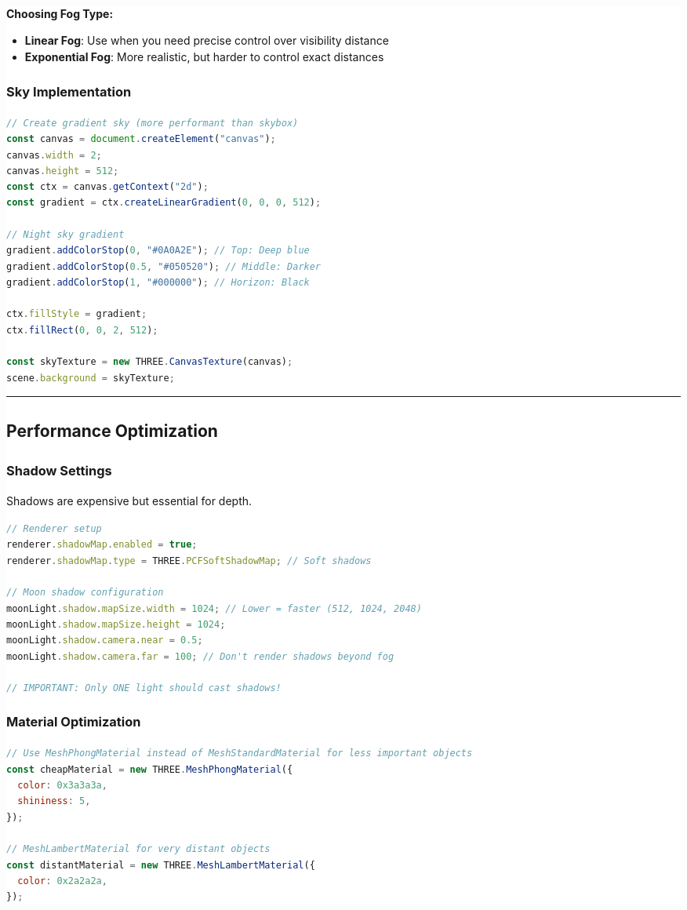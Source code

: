 
**Choosing Fog Type:**

- **Linear Fog**: Use when you need precise control over visibility distance
- **Exponential Fog**: More realistic, but harder to control exact distances

### **Sky Implementation**

```javascript
// Create gradient sky (more performant than skybox)
const canvas = document.createElement("canvas");
canvas.width = 2;
canvas.height = 512;
const ctx = canvas.getContext("2d");
const gradient = ctx.createLinearGradient(0, 0, 0, 512);

// Night sky gradient
gradient.addColorStop(0, "#0A0A2E"); // Top: Deep blue
gradient.addColorStop(0.5, "#050520"); // Middle: Darker
gradient.addColorStop(1, "#000000"); // Horizon: Black

ctx.fillStyle = gradient;
ctx.fillRect(0, 0, 2, 512);

const skyTexture = new THREE.CanvasTexture(canvas);
scene.background = skyTexture;
```

---

## Performance Optimization

### **Shadow Settings**

Shadows are expensive but essential for depth.

```javascript
// Renderer setup
renderer.shadowMap.enabled = true;
renderer.shadowMap.type = THREE.PCFSoftShadowMap; // Soft shadows

// Moon shadow configuration
moonLight.shadow.mapSize.width = 1024; // Lower = faster (512, 1024, 2048)
moonLight.shadow.mapSize.height = 1024;
moonLight.shadow.camera.near = 0.5;
moonLight.shadow.camera.far = 100; // Don't render shadows beyond fog

// IMPORTANT: Only ONE light should cast shadows!
```

### **Material Optimization**

```javascript
// Use MeshPhongMaterial instead of MeshStandardMaterial for less important objects
const cheapMaterial = new THREE.MeshPhongMaterial({
  color: 0x3a3a3a,
  shininess: 5,
});

// MeshLambertMaterial for very distant objects
const distantMaterial = new THREE.MeshLambertMaterial({
  color: 0x2a2a2a,
});
```
